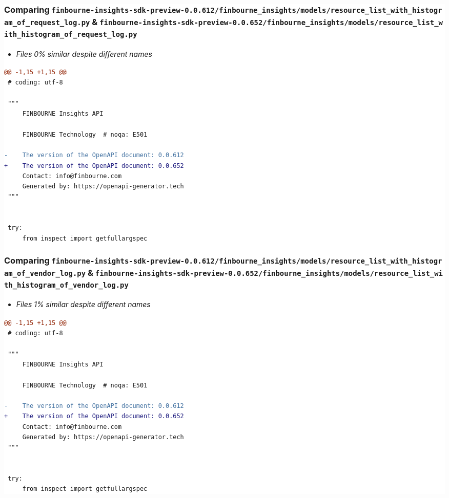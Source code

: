 ### Comparing `finbourne-insights-sdk-preview-0.0.612/finbourne_insights/models/resource_list_with_histogram_of_request_log.py` & `finbourne-insights-sdk-preview-0.0.652/finbourne_insights/models/resource_list_with_histogram_of_request_log.py`

 * *Files 0% similar despite different names*

```diff
@@ -1,15 +1,15 @@
 # coding: utf-8
 
 """
     FINBOURNE Insights API
 
     FINBOURNE Technology  # noqa: E501
 
-    The version of the OpenAPI document: 0.0.612
+    The version of the OpenAPI document: 0.0.652
     Contact: info@finbourne.com
     Generated by: https://openapi-generator.tech
 """
 
 
 try:
     from inspect import getfullargspec
```

### Comparing `finbourne-insights-sdk-preview-0.0.612/finbourne_insights/models/resource_list_with_histogram_of_vendor_log.py` & `finbourne-insights-sdk-preview-0.0.652/finbourne_insights/models/resource_list_with_histogram_of_vendor_log.py`

 * *Files 1% similar despite different names*

```diff
@@ -1,15 +1,15 @@
 # coding: utf-8
 
 """
     FINBOURNE Insights API
 
     FINBOURNE Technology  # noqa: E501
 
-    The version of the OpenAPI document: 0.0.612
+    The version of the OpenAPI document: 0.0.652
     Contact: info@finbourne.com
     Generated by: https://openapi-generator.tech
 """
 
 
 try:
     from inspect import getfullargspec
```

